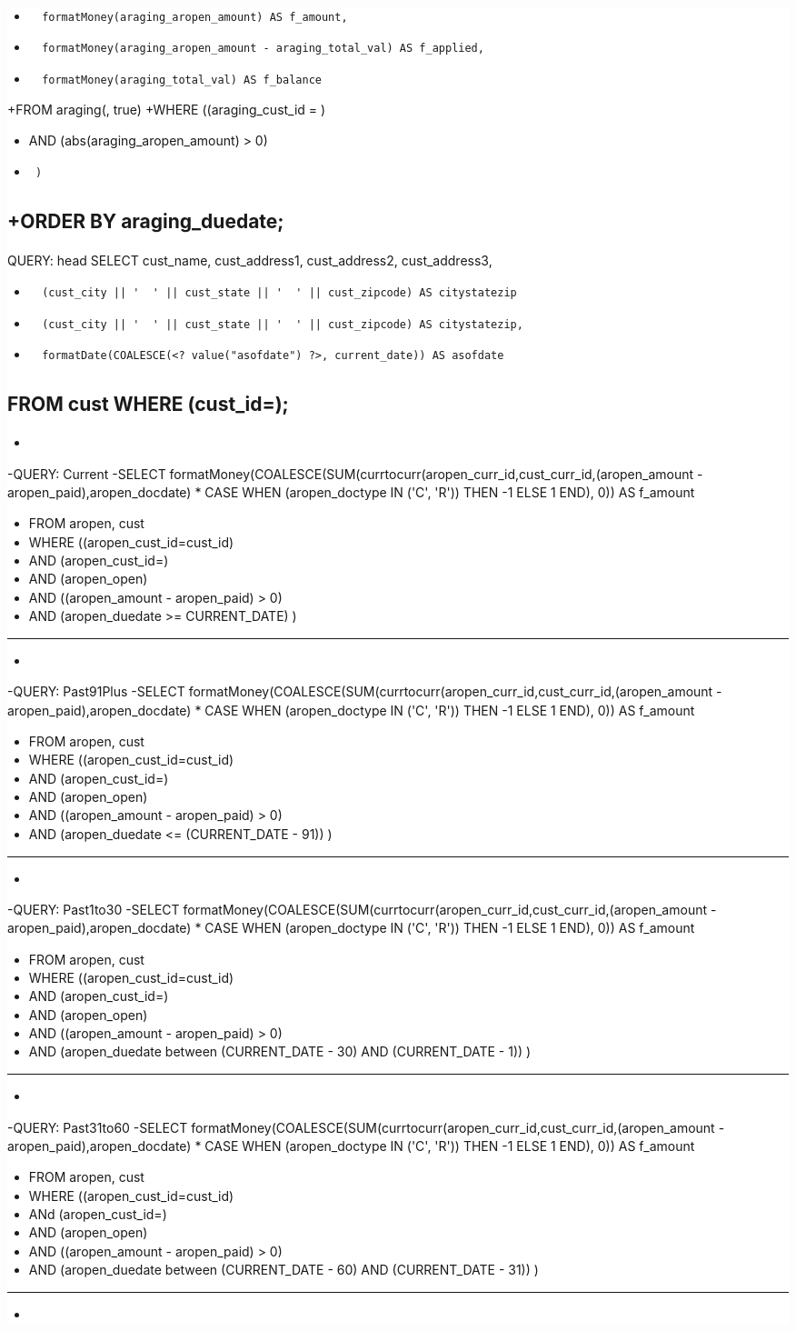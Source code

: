 +       formatMoney(araging_aropen_amount) AS f_amount,
+       formatMoney(araging_aropen_amount - araging_total_val) AS f_applied,
+       formatMoney(araging_total_val) AS f_balance
+FROM araging(<? value("asofdate") ?>, true)
+WHERE ((araging_cust_id = <? value("cust_id") ?>)
+   AND (abs(araging_aropen_amount) > 0)
+      )
+ORDER BY araging_duedate;
 --------------------------------------------------------------------

 QUERY: head
 SELECT cust_name, cust_address1, cust_address2, cust_address3,
-       (cust_city || '  ' || cust_state || '  ' || cust_zipcode) AS citystatezip
+       (cust_city || '  ' || cust_state || '  ' || cust_zipcode) AS citystatezip,
+       formatDate(COALESCE(<? value("asofdate") ?>, current_date)) AS asofdate
 FROM cust
 WHERE (cust_id=<? value("cust_id") ?>);
---------------------------------------------------------------------
-
-QUERY: Current
-SELECT formatMoney(COALESCE(SUM(currtocurr(aropen_curr_id,cust_curr_id,(aropen_amount - aropen_paid),aropen_docdate) * CASE WHEN (aropen_doctype IN ('C', 'R')) THEN -1 ELSE 1 END), 0)) AS f_amount
-  FROM aropen, cust
- WHERE ((aropen_cust_id=cust_id)
-   AND (aropen_cust_id=<? value("cust_id") ?>)
-   AND (aropen_open)
-   AND ((aropen_amount - aropen_paid) > 0)
-   AND (aropen_duedate >= CURRENT_DATE) )
---------------------------------------------------------------------
-
-QUERY: Past91Plus
-SELECT formatMoney(COALESCE(SUM(currtocurr(aropen_curr_id,cust_curr_id,(aropen_amount - aropen_paid),aropen_docdate) * CASE WHEN (aropen_doctype IN ('C', 'R')) THEN -1 ELSE 1 END), 0)) AS f_amount
-  FROM aropen, cust
- WHERE ((aropen_cust_id=cust_id)
-   AND (aropen_cust_id=<? value("cust_id") ?>)
-   AND (aropen_open)
-   AND ((aropen_amount - aropen_paid) > 0)
-   AND (aropen_duedate <= (CURRENT_DATE - 91)) )
---------------------------------------------------------------------
-
-QUERY: Past1to30
-SELECT formatMoney(COALESCE(SUM(currtocurr(aropen_curr_id,cust_curr_id,(aropen_amount - aropen_paid),aropen_docdate) * CASE WHEN (aropen_doctype IN ('C', 'R')) THEN -1 ELSE 1 END), 0)) AS f_amount
-  FROM aropen, cust
- WHERE ((aropen_cust_id=cust_id)
-   AND (aropen_cust_id=<? value("cust_id") ?>)
-   AND (aropen_open)
-   AND ((aropen_amount - aropen_paid) > 0)
-   AND (aropen_duedate between (CURRENT_DATE - 30) AND (CURRENT_DATE - 1)) )
---------------------------------------------------------------------
-
-QUERY: Past31to60
-SELECT formatMoney(COALESCE(SUM(currtocurr(aropen_curr_id,cust_curr_id,(aropen_amount - aropen_paid),aropen_docdate) * CASE WHEN (aropen_doctype IN ('C', 'R')) THEN -1 ELSE 1 END), 0)) AS f_amount
-  FROM aropen, cust
- WHERE ((aropen_cust_id=cust_id)
-   ANd (aropen_cust_id=<? value("cust_id") ?>)
-   AND (aropen_open)
-   AND ((aropen_amount - aropen_paid) > 0)
-   AND (aropen_duedate between (CURRENT_DATE - 60) AND (CURRENT_DATE - 31)) )
---------------------------------------------------------------------
-